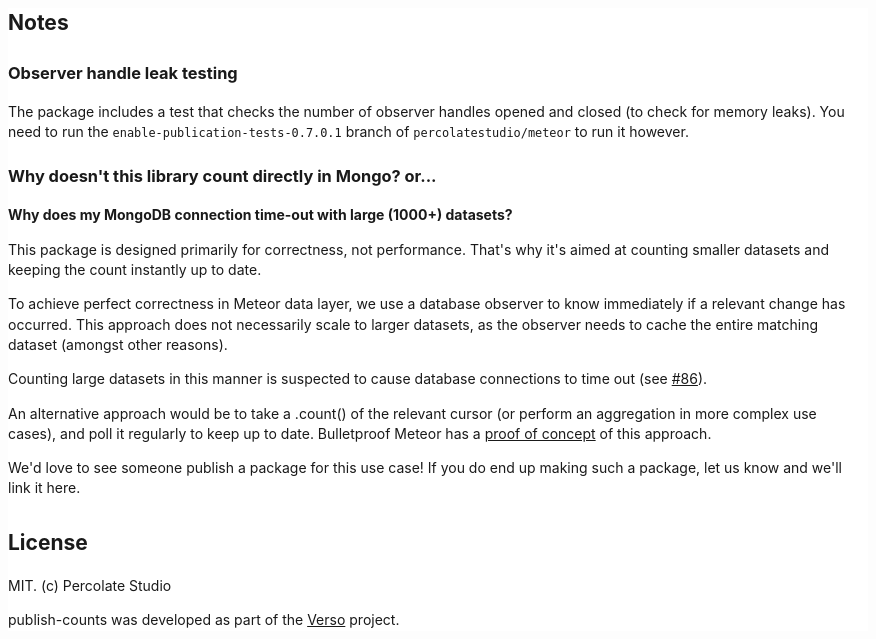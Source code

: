 ## Notes

### Observer handle leak testing

The package includes a test that checks the number of observer handles opened and closed (to check for memory leaks). You need to run the `enable-publication-tests-0.7.0.1` branch of `percolatestudio/meteor` to run it however.

### Why doesn't this library count directly in Mongo? or...
**Why does my MongoDB connection time-out with large (1000+) datasets?**

This package is designed primarily for correctness, not performance. That's why
it's aimed at counting smaller datasets and keeping the count instantly up to
date.

To achieve perfect correctness in Meteor data layer, we use a database observer
to know immediately if a relevant change has occurred. This approach does not
necessarily scale to larger datasets, as the observer needs to cache the entire
matching dataset (amongst other reasons).

Counting large datasets in this manner is suspected to cause database
connections to time out (see
[#86](https://github.com/percolatestudio/publish-counts/issues/86)).

An alternative approach would be to take a .count() of the relevant cursor (or
perform an aggregation in more complex use cases), and poll it regularly to
keep up to date. Bulletproof Meteor has a [proof of concept][proof-of-concept]
of this approach.

[proof-of-concept]: https://github.com/bulletproof-meteor/bullet-counter/blob/solution/lib/server.js

We'd love to see someone publish a package for this use case! If you do end up
making such a package, let us know and we'll link it here.

## License

MIT. (c) Percolate Studio

publish-counts was developed as part of the [Verso](http://versoapp.com) project.
